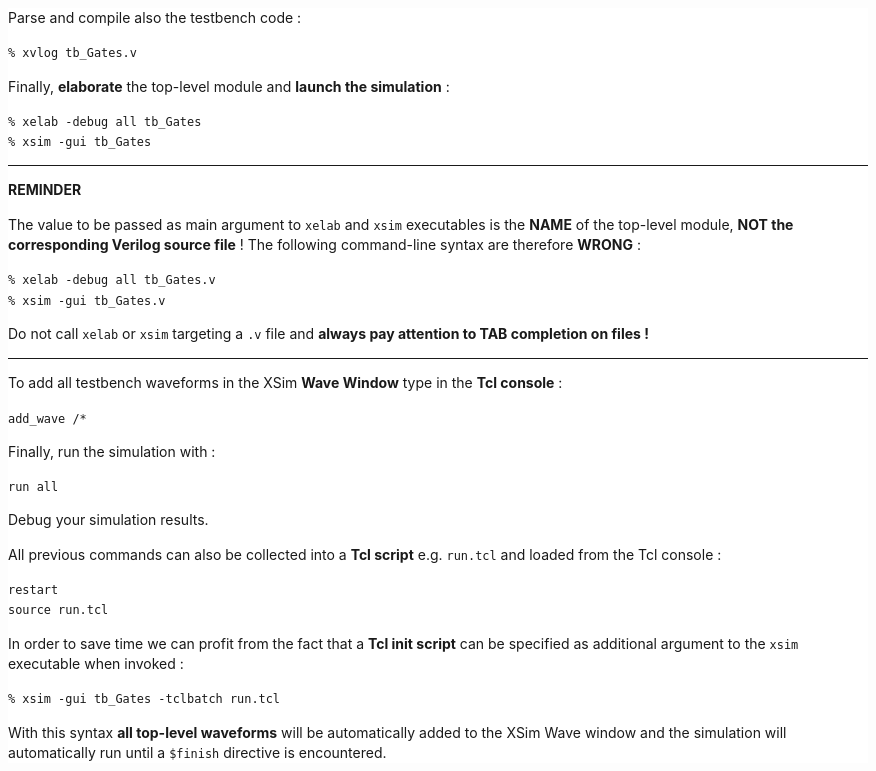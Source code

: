 Parse and compile also the testbench code :

```
% xvlog tb_Gates.v
```

Finally, **elaborate** the top-level module and **launch the simulation** :

```
% xelab -debug all tb_Gates
% xsim -gui tb_Gates
```

<hr>

**REMINDER**

The value to be passed as main argument to `xelab` and `xsim` executables is the **NAME** of the top-level module,
**NOT the corresponding Verilog source file** ! The following command-line syntax are therefore **WRONG** :

```
% xelab -debug all tb_Gates.v
% xsim -gui tb_Gates.v
```
Do not call `xelab` or `xsim` targeting a `.v` file and **always pay attention to TAB completion on files !**

<hr>

To add all testbench waveforms in the XSim **Wave Window** type in the **Tcl console** :

```
add_wave /*
```

Finally, run the simulation with :

```
run all
```

Debug your simulation results.

All previous commands can also be collected into a **Tcl script** e.g. `run.tcl` and loaded from the Tcl console :

```
restart
source run.tcl
```

In order to save time we can profit from the fact that a **Tcl init script** can be specified as additional
argument to the `xsim` executable when invoked :

```
% xsim -gui tb_Gates -tclbatch run.tcl
```

With this syntax **all top-level waveforms** will be automatically added to the XSim Wave window and the simulation
will automatically run until a `$finish` directive is encountered.
